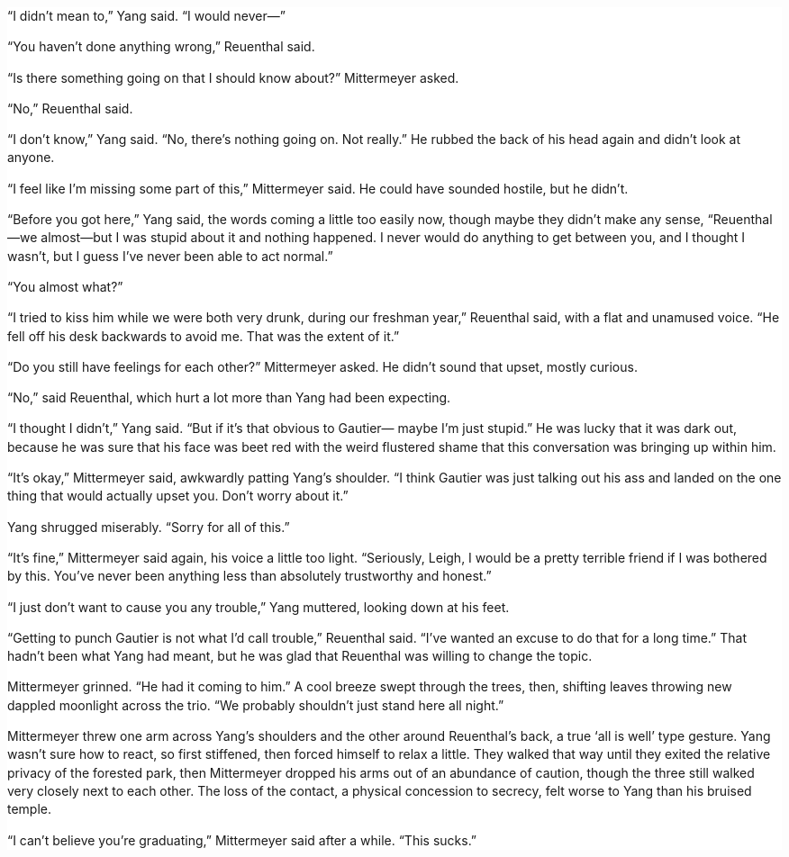 “I didn’t mean to,” Yang said. “I would never—”

“You haven’t done anything wrong,” Reuenthal said.

“Is there something going on that I should know about?” Mittermeyer asked.

“No,” Reuenthal said.

“I don’t know,” Yang said. “No, there’s nothing going on. Not really.” He rubbed the back of his head again and didn’t look at anyone.

“I feel like I’m missing some part of this,” Mittermeyer said. He could have sounded hostile, but he didn’t.

“Before you got here,” Yang said, the words coming a little too easily now, though maybe they didn’t make any sense, “Reuenthal—we almost—but I was stupid about it and nothing happened. I never would do anything to get between you, and I thought I wasn’t, but I guess I’ve never been able to act normal.”

“You almost what?”

“I tried to kiss him while we were both very drunk, during our freshman year,” Reuenthal said, with a flat and unamused voice. “He fell off his desk backwards to avoid me. That was the extent of it.”

“Do you still have feelings for each other?” Mittermeyer asked. He didn’t sound that upset, mostly curious.

“No,” said Reuenthal, which hurt a lot more than Yang had been expecting.

“I thought I didn’t,” Yang said. “But if it’s that obvious to Gautier— maybe I’m just stupid.” He was lucky that it was dark out, because he was sure that his face was beet red with the weird flustered shame that this conversation was bringing up within him.

“It’s okay,” Mittermeyer said, awkwardly patting Yang’s shoulder. “I think Gautier was just talking out his ass and landed on the one thing that would actually upset you. Don’t worry about it.”

Yang shrugged miserably. “Sorry for all of this.”

“It’s fine,” Mittermeyer said again, his voice a little too light. “Seriously, Leigh, I would be a pretty terrible friend if I was bothered by this. You’ve never been anything less than absolutely trustworthy and honest.”

“I just don’t want to cause you any trouble,” Yang muttered, looking down at his feet.

“Getting to punch Gautier is not what I’d call trouble,” Reuenthal said. “I’ve wanted an excuse to do that for a long time.” That hadn’t been what Yang had meant, but he was glad that Reuenthal was willing to change the topic.

Mittermeyer grinned. “He had it coming to him.” A cool breeze swept through the trees, then, shifting leaves throwing new dappled moonlight across the trio. “We probably shouldn’t just stand here all night.”

Mittermeyer threw one arm across Yang’s shoulders and the other around Reuenthal’s back, a true ‘all is well’ type gesture. Yang wasn’t sure how to react, so first stiffened, then forced himself to relax a little. They walked that way until they exited the relative privacy of the forested park, then Mittermeyer dropped his arms out of an abundance of caution, though the three still walked very closely next to each other. The loss of the contact, a physical concession to secrecy, felt worse to Yang than his bruised temple.

“I can’t believe you’re graduating,” Mittermeyer said after a while. “This sucks.”
